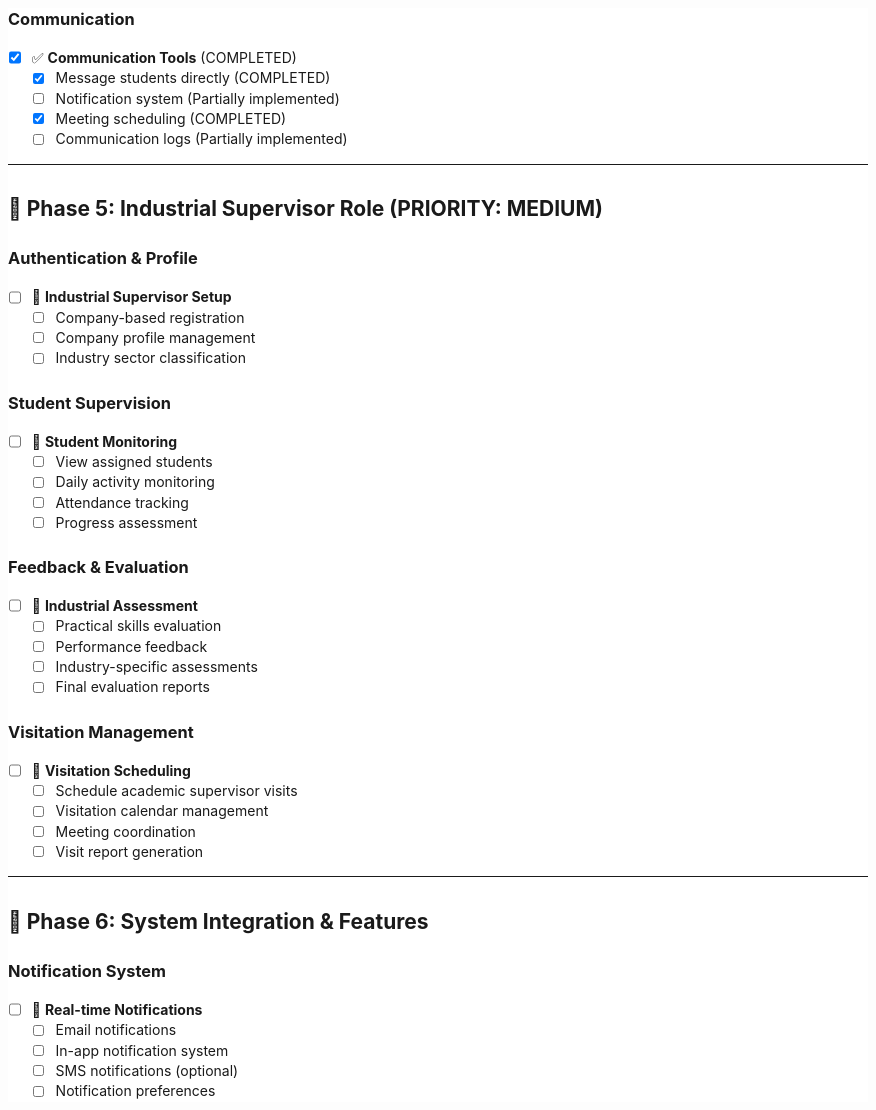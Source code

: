 ### Communication
- [x] ✅ **Communication Tools** (COMPLETED)
  - [x] Message students directly (COMPLETED)
  - [ ] Notification system (Partially implemented)
  - [x] Meeting scheduling (COMPLETED)
  - [ ] Communication logs (Partially implemented)

---

## 🎯 **Phase 5: Industrial Supervisor Role** (PRIORITY: MEDIUM)

### Authentication & Profile
- [ ] 🔄 **Industrial Supervisor Setup**
  - [ ] Company-based registration
  - [ ] Company profile management
  - [ ] Industry sector classification

### Student Supervision
- [ ] 🔄 **Student Monitoring**
  - [ ] View assigned students
  - [ ] Daily activity monitoring
  - [ ] Attendance tracking
  - [ ] Progress assessment

### Feedback & Evaluation
- [ ] 🔄 **Industrial Assessment**
  - [ ] Practical skills evaluation
  - [ ] Performance feedback
  - [ ] Industry-specific assessments
  - [ ] Final evaluation reports

### Visitation Management
- [ ] 🔄 **Visitation Scheduling**
  - [ ] Schedule academic supervisor visits
  - [ ] Visitation calendar management
  - [ ] Meeting coordination
  - [ ] Visit report generation

---

## 🎯 **Phase 6: System Integration & Features**

### Notification System
- [ ] 🔄 **Real-time Notifications**
  - [ ] Email notifications
  - [ ] In-app notification system
  - [ ] SMS notifications (optional)
  - [ ] Notification preferences
